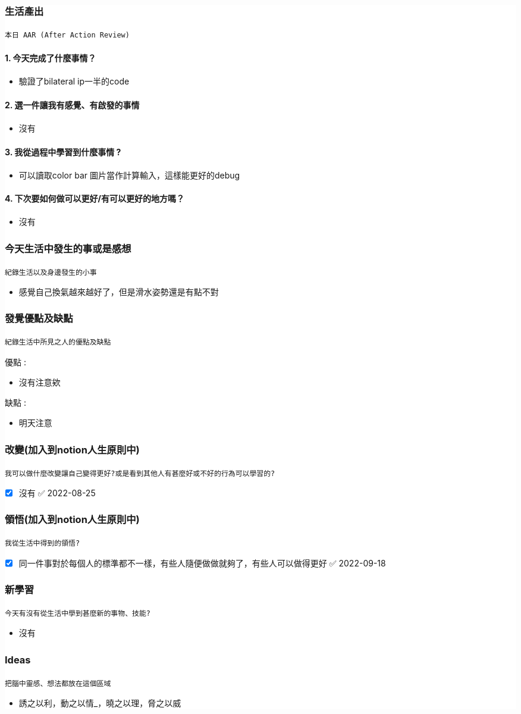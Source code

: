 ### 生活產出
```note-brown
本日 AAR (After Action Review)
```

#### 1. 今天完成了什麼事情？ 
- 驗證了bilateral ip一半的code 

#### 2. 選一件讓我有感覺、有啟發的事情 
- 沒有

#### 3. 我從過程中學習到什麼事情 ? 
- 可以讀取color bar 圖片當作計算輸入，這樣能更好的debug

#### 4. 下次要如何做可以更好/有可以更好的地方嗎？
- 沒有

### 今天生活中發生的事或是感想
```note-brown
紀錄生活以及身邊發生的小事
```
- 感覺自己換氣越來越好了，但是滑水姿勢還是有點不對

### 發覺優點及缺點
```note-brown
紀錄生活中所見之人的優點及缺點
```
優點 : 
- 沒有注意欸

缺點 : 
- 明天注意

### 改變(加入到notion人生原則中)
```note-brown
我可以做什麼改變讓自己變得更好?或是看到其他人有甚麼好或不好的行為可以學習的?
```
- [x] 沒有 ✅ 2022-08-25

### 領悟(加入到notion人生原則中)
```note-brown
我從生活中得到的領悟?
```
- [x] 同一件事對於每個人的標準都不一樣，有些人隨便做做就夠了，有些人可以做得更好 ✅ 2022-09-18

### 新學習
```note-brown
今天有沒有從生活中學到甚麼新的事物、技能?
```
- 沒有

### Ideas
```note-brown
把腦中靈感、想法都放在這個區域
```
- 誘之以利，動之以情_，曉之以理，脅之以威
